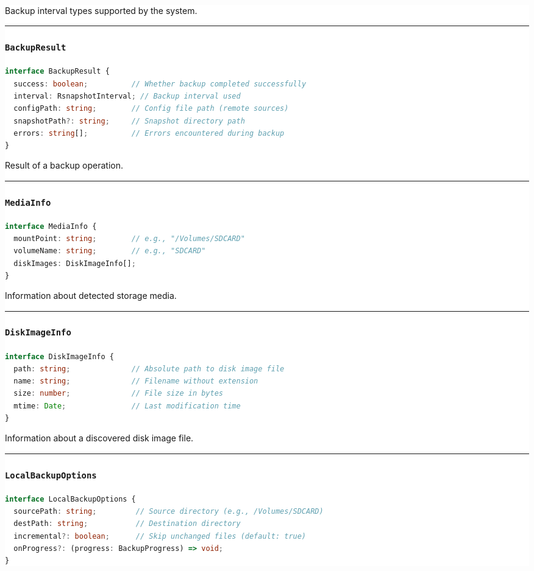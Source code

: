Backup interval types supported by the system.

---

### `BackupResult`

```typescript
interface BackupResult {
  success: boolean;          // Whether backup completed successfully
  interval: RsnapshotInterval; // Backup interval used
  configPath: string;        // Config file path (remote sources)
  snapshotPath?: string;     // Snapshot directory path
  errors: string[];          // Errors encountered during backup
}
```

Result of a backup operation.

---

### `MediaInfo`

```typescript
interface MediaInfo {
  mountPoint: string;        // e.g., "/Volumes/SDCARD"
  volumeName: string;        // e.g., "SDCARD"
  diskImages: DiskImageInfo[];
}
```

Information about detected storage media.

---

### `DiskImageInfo`

```typescript
interface DiskImageInfo {
  path: string;              // Absolute path to disk image file
  name: string;              // Filename without extension
  size: number;              // File size in bytes
  mtime: Date;               // Last modification time
}
```

Information about a discovered disk image file.

---

### `LocalBackupOptions`

```typescript
interface LocalBackupOptions {
  sourcePath: string;         // Source directory (e.g., /Volumes/SDCARD)
  destPath: string;           // Destination directory
  incremental?: boolean;      // Skip unchanged files (default: true)
  onProgress?: (progress: BackupProgress) => void;
}
```
